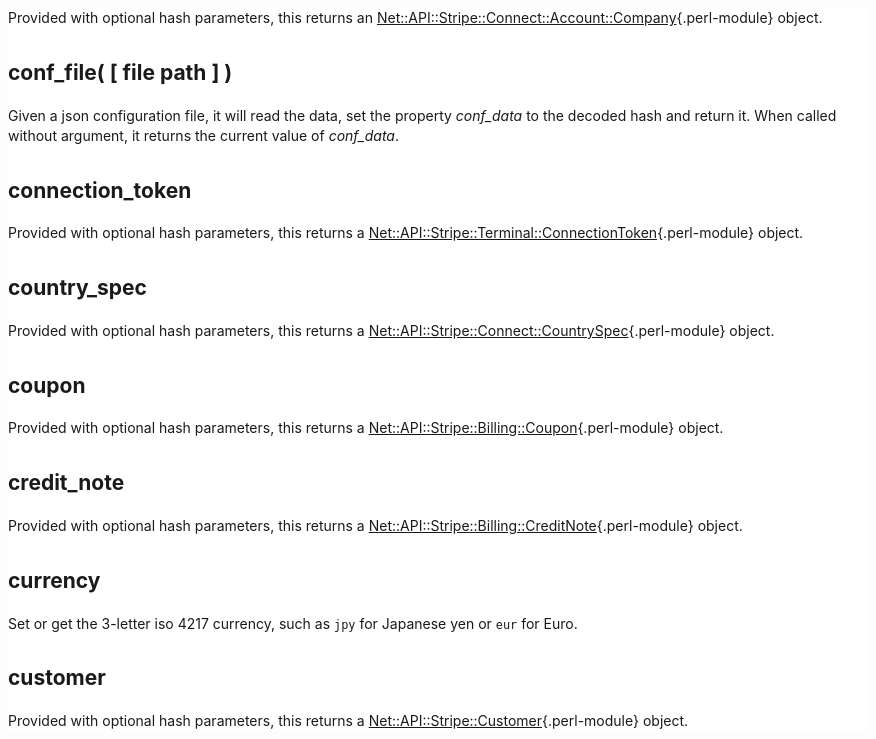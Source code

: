 Provided with optional hash parameters, this returns an
[Net::API::Stripe::Connect::Account::Company](https://metacpan.org/pod/Net::API::Stripe::Connect::Account::Company){.perl-module}
object.

conf\_file( \[ file path \] )
-----------------------------

Given a json configuration file, it will read the data, set the property
*conf\_data* to the decoded hash and return it. When called without
argument, it returns the current value of *conf\_data*.

connection\_token
-----------------

Provided with optional hash parameters, this returns a
[Net::API::Stripe::Terminal::ConnectionToken](https://metacpan.org/pod/Net::API::Stripe::Terminal::ConnectionToken){.perl-module}
object.

country\_spec
-------------

Provided with optional hash parameters, this returns a
[Net::API::Stripe::Connect::CountrySpec](https://metacpan.org/pod/Net::API::Stripe::Connect::CountrySpec){.perl-module}
object.

coupon
------

Provided with optional hash parameters, this returns a
[Net::API::Stripe::Billing::Coupon](https://metacpan.org/pod/Net::API::Stripe::Billing::Coupon){.perl-module}
object.

credit\_note
------------

Provided with optional hash parameters, this returns a
[Net::API::Stripe::Billing::CreditNote](https://metacpan.org/pod/Net::API::Stripe::Billing::CreditNote){.perl-module}
object.

currency
--------

Set or get the 3-letter iso 4217 currency, such as `jpy` for Japanese
yen or `eur` for Euro.

customer
--------

Provided with optional hash parameters, this returns a
[Net::API::Stripe::Customer](https://metacpan.org/pod/Net::API::Stripe::Customer){.perl-module}
object.
